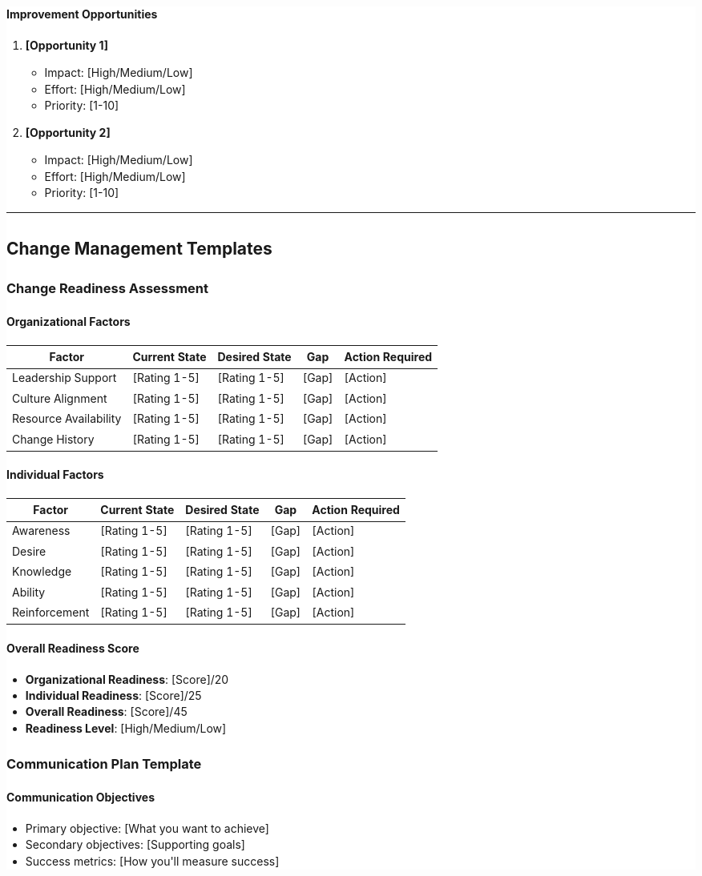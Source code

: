 #### Improvement Opportunities
1. **[Opportunity 1]**
   - Impact: [High/Medium/Low]
   - Effort: [High/Medium/Low]
   - Priority: [1-10]

2. **[Opportunity 2]**
   - Impact: [High/Medium/Low]
   - Effort: [High/Medium/Low]
   - Priority: [1-10]

---

## Change Management Templates

### Change Readiness Assessment

#### Organizational Factors
| Factor | Current State | Desired State | Gap | Action Required |
|--------|---------------|---------------|-----|-----------------|
| Leadership Support | [Rating 1-5] | [Rating 1-5] | [Gap] | [Action] |
| Culture Alignment | [Rating 1-5] | [Rating 1-5] | [Gap] | [Action] |
| Resource Availability | [Rating 1-5] | [Rating 1-5] | [Gap] | [Action] |
| Change History | [Rating 1-5] | [Rating 1-5] | [Gap] | [Action] |

#### Individual Factors
| Factor | Current State | Desired State | Gap | Action Required |
|--------|---------------|---------------|-----|-----------------|
| Awareness | [Rating 1-5] | [Rating 1-5] | [Gap] | [Action] |
| Desire | [Rating 1-5] | [Rating 1-5] | [Gap] | [Action] |
| Knowledge | [Rating 1-5] | [Rating 1-5] | [Gap] | [Action] |
| Ability | [Rating 1-5] | [Rating 1-5] | [Gap] | [Action] |
| Reinforcement | [Rating 1-5] | [Rating 1-5] | [Gap] | [Action] |

#### Overall Readiness Score
- **Organizational Readiness**: [Score]/20
- **Individual Readiness**: [Score]/25
- **Overall Readiness**: [Score]/45
- **Readiness Level**: [High/Medium/Low]

### Communication Plan Template

#### Communication Objectives
- Primary objective: [What you want to achieve]
- Secondary objectives: [Supporting goals]
- Success metrics: [How you'll measure success]
